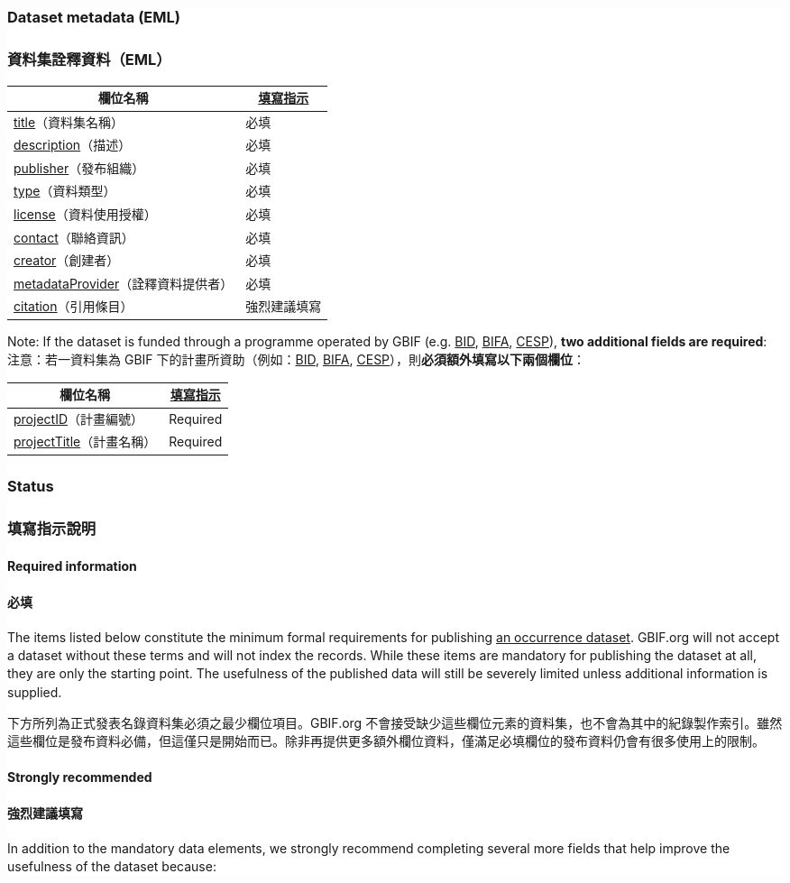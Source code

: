 
### **Dataset metadata (EML)**
### **資料集詮釋資料（EML）**

|欄位名稱 | [填寫指示](#status) |
|--|--|
|[title](#emlTitle)（資料集名稱） | 必填 |
|[description](#emlDescription)（描述） | 必填 |
|[publisher](#emlPublisher)（發布組織） | 必填 |
|[type](#emlType)（資料類型） | 必填 | 
|[license](#emlLicense)（資料使用授權） | 必填 |
|[contact](#emlContact)（聯絡資訊） | 必填 |
|[creator](#emlCreator)（創建者） | 必填 |
|[metadataProvider](#emlMetadataProvider)（詮釋資料提供者） | 必填 |
|[citation](#emlCitation)（引用條目） | 強烈建議填寫 |

Note: If the dataset is funded through a programme operated by GBIF (e.g. [BID](/programme/82243), [BIFA](/programme/82629), [CESP](/programme/82219)), __two additional fields are required__:
注意：若一資料集為 GBIF 下的計畫所資助（例如：[BID](/programme/82243), [BIFA](/programme/82629), [CESP](/programme/82219)），則**必須額外填寫以下兩個欄位**：
	
|欄位名稱|[填寫指示](#status)|
|--|--|
|[projectID](#emlProjectID)（計畫編號） | Required |
|[projectTitle](#emlProjectTitle)（計畫名稱） | Required |

<a name="status"></a>
### Status
### 填寫指示說明

#### Required information
#### 必填
The items listed below constitute the minimum formal requirements for publishing [an occurrence dataset](https://github.com/gbif/portal-feedback/issues/3545). GBIF.org will not accept a dataset without these terms and will not index the records. While these items are mandatory for publishing the dataset at all, they are only the starting point. The usefulness of the published data will still be severely limited unless additional information is supplied.

下方所列為正式發表名錄資料集必須之最少欄位項目。GBIF.org 不會接受缺少這些欄位元素的資料集，也不會為其中的紀錄製作索引。雖然這些欄位是發布資料必備，但這僅只是開始而已。除非再提供更多額外欄位資料，僅滿足必填欄位的發布資料仍會有很多使用上的限制。

#### Strongly recommended
#### 強烈建議填寫
In addition to the mandatory data elements, we strongly recommend completing several more fields that help improve the usefulness of the dataset because: 
